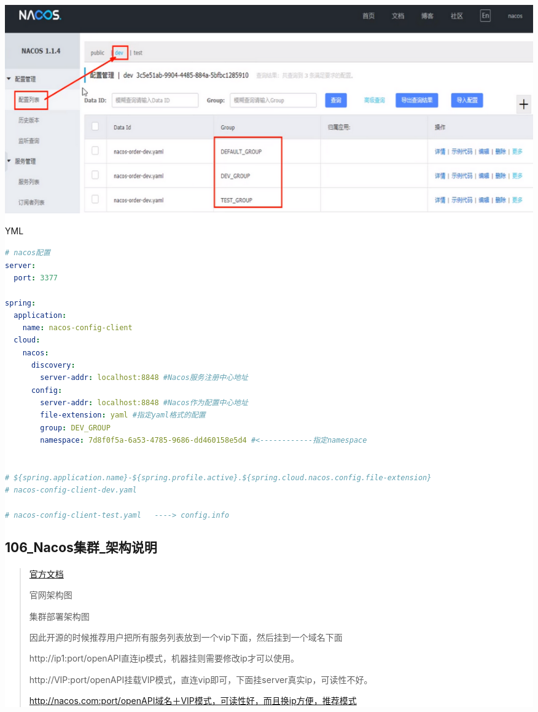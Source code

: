 ![](../images/2021/06/20210628143714.png)

YML

```yaml
# nacos配置
server:
  port: 3377

spring:
  application:
    name: nacos-config-client
  cloud:
    nacos:
      discovery:
        server-addr: localhost:8848 #Nacos服务注册中心地址
      config:
        server-addr: localhost:8848 #Nacos作为配置中心地址
        file-extension: yaml #指定yaml格式的配置
        group: DEV_GROUP
        namespace: 7d8f0f5a-6a53-4785-9686-dd460158e5d4 #<------------指定namespace


# ${spring.application.name}-${spring.profile.active}.${spring.cloud.nacos.config.file-extension}
# nacos-config-client-dev.yaml

# nacos-config-client-test.yaml   ----> config.info
```

##  106_Nacos集群_架构说明

>   [官方文档](https://nacos.io/zh-cn/docs/cluster-mode-quick-start.html)
>
>   官网架构图
>
>   集群部署架构图
>
>   因此开源的时候推荐用户把所有服务列表放到一个vip下面，然后挂到一个域名下面
>
>   http://ip1:port/openAPI直连ip模式，机器挂则需要修改ip才可以使用。
>
>   http://VIP:port/openAPI挂载VIP模式，直连vip即可，下面挂server真实ip，可读性不好。
>
>   http://nacos.com:port/openAPI域名＋VIP模式，可读性好，而且换ip方便，推荐模式

